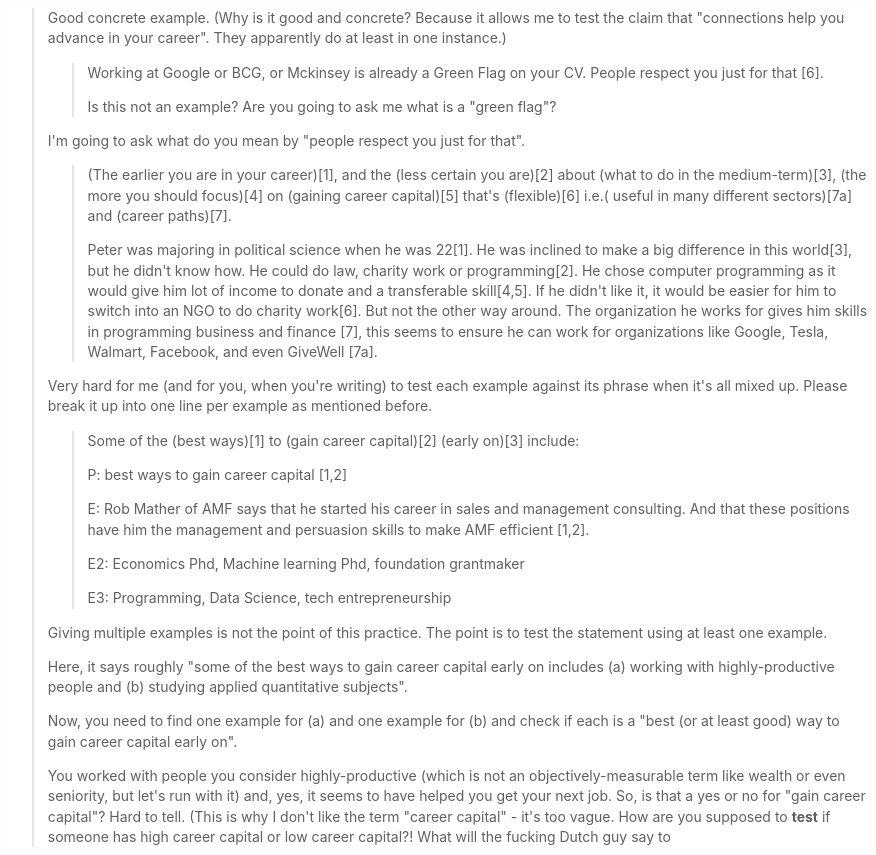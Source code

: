 > Good concrete example. (Why is it good and concrete? Because it allows
> me to test the claim that "connections help you advance in your
> career". They apparently do at least in one instance.)
>
> > Working at Google or BCG, or Mckinsey is already a Green Flag on
> > your CV. People respect you just for that [6].
> >
> > Is this not an example? Are you going to ask me what is a "green
> > flag"?
>
> I'm going to ask what do you mean by "people respect you just for
> that".
>
> > (The earlier you are in your career)[1], and the (less certain you
> > are)[2] about (what to do in the medium-term)[3], (the more you
> > should focus)[4] on (gaining career capital)[5] that's (flexible)[6]
> > i.e.( useful in many different sectors)[7a] and (career paths)[7].
> >
> > Peter was majoring in political science when he was 22[1]. He was
> > inclined to make a big difference in this world[3], but he didn't
> > know how. He could do law, charity work or programming[2]. He chose
> > computer programming as it would give him lot of income to donate
> > and a transferable skill[4,5]. If he didn't like it, it would be
> > easier for him to switch into an NGO to do charity work[6]. But not
> > the other way around. The organization he works for gives him skills
> > in programming business and finance [7], this seems to ensure he can
> > work for organizations like Google, Tesla, Walmart, Facebook, and
> > even GiveWell [7a].
>
> Very hard for me (and for you, when you're writing) to test each
> example against its phrase when it's all mixed up. Please break it up
> into one line per example as mentioned before.
>
> > Some of the (best ways)[1] to (gain career capital)[2] (early on)[3]
> > include:
> >
> > P: best ways to gain career capital [1,2]
> >
> > E: Rob Mather of AMF says that he started his career in sales and
> > management consulting. And that these positions have him the
> > management and persuasion skills to make AMF efficient [1,2].
> >
> > E2: Economics Phd, Machine learning Phd, foundation grantmaker
> >
> > E3: Programming, Data Science, tech entrepreneurship
>
> Giving multiple examples is not the point of this practice. The point
> is to test the statement using at least one example.
>
> Here, it says roughly "some of the best ways to gain career capital
> early on includes (a) working with highly-productive people and (b)
> studying applied quantitative subjects".
>
> Now, you need to find one example for (a) and one example for (b) and
> check if each is a "best (or at least good) way to gain career capital
> early on".
>
> You worked with people you consider highly-productive (which is not an
> objectively-measurable term like wealth or even seniority, but let's
> run with it) and, yes, it seems to have helped you get your next
> job. So, is that a yes or no for "gain career capital"? Hard to
> tell. (This is why I don't like the term "career capital" - it's too
> vague. How are you supposed to **test** if someone has high career
> capital or low career capital?! What will the fucking Dutch guy say to